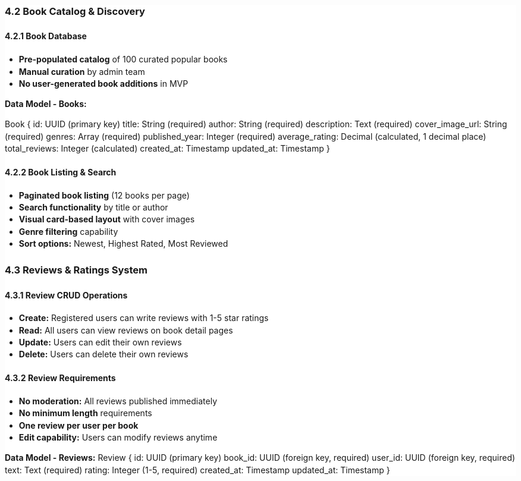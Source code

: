
### 4.2 Book Catalog & Discovery

#### 4.2.1 Book Database
- **Pre-populated catalog** of 100 curated popular books
- **Manual curation** by admin team
- **No user-generated book additions** in MVP

**Data Model - Books:**

Book {
id: UUID (primary key)
title: String (required)
author: String (required)
description: Text (required)
cover_image_url: String (required)
genres: Array<String> (required)
published_year: Integer (required)
average_rating: Decimal (calculated, 1 decimal place)
total_reviews: Integer (calculated)
created_at: Timestamp
updated_at: Timestamp
}


#### 4.2.2 Book Listing & Search
- **Paginated book listing** (12 books per page)
- **Search functionality** by title or author
- **Visual card-based layout** with cover images
- **Genre filtering** capability
- **Sort options:** Newest, Highest Rated, Most Reviewed

### 4.3 Reviews & Ratings System

#### 4.3.1 Review CRUD Operations
- **Create:** Registered users can write reviews with 1-5 star ratings
- **Read:** All users can view reviews on book detail pages
- **Update:** Users can edit their own reviews
- **Delete:** Users can delete their own reviews

#### 4.3.2 Review Requirements
- **No moderation:** All reviews published immediately
- **No minimum length** requirements
- **One review per user per book**
- **Edit capability:** Users can modify reviews anytime

**Data Model - Reviews:**
Review {
id: UUID (primary key)
book_id: UUID (foreign key, required)
user_id: UUID (foreign key, required)
text: Text (required)
rating: Integer (1-5, required)
created_at: Timestamp
updated_at: Timestamp
}
